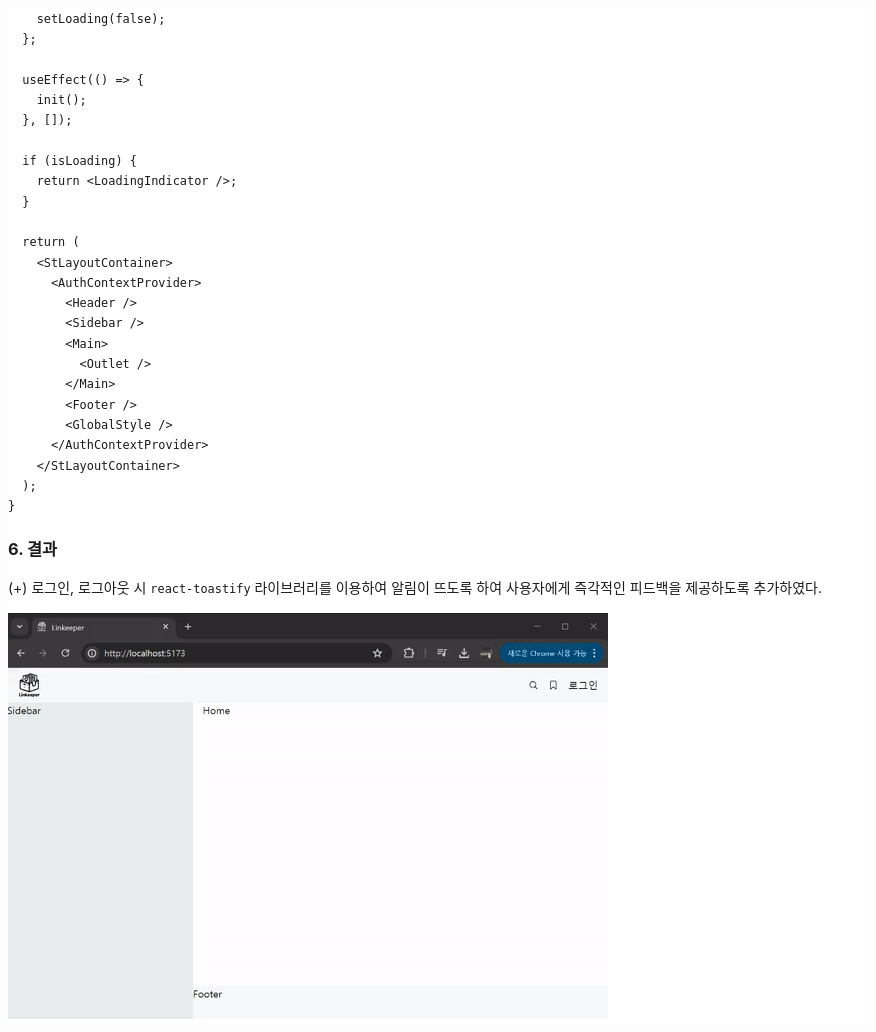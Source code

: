 ```tsx
    setLoading(false);
  };

  useEffect(() => {
    init();
  }, []);

  if (isLoading) {
    return <LoadingIndicator />;
  }

  return (
    <StLayoutContainer>
      <AuthContextProvider>
        <Header />
        <Sidebar />
        <Main>
          <Outlet />
        </Main>
        <Footer />
        <GlobalStyle />
      </AuthContextProvider>
    </StLayoutContainer>
  );
}
```

### 6. 결과

(+) 로그인, 로그아웃 시 `react-toastify` 라이브러리를 이용하여 알림이 뜨도록 하여 사용자에게 즉각적인 피드백을 제공하도록 추가하였다. 

![result2](/assets/images/2024-04-02-240402TIL/result2.gif)
